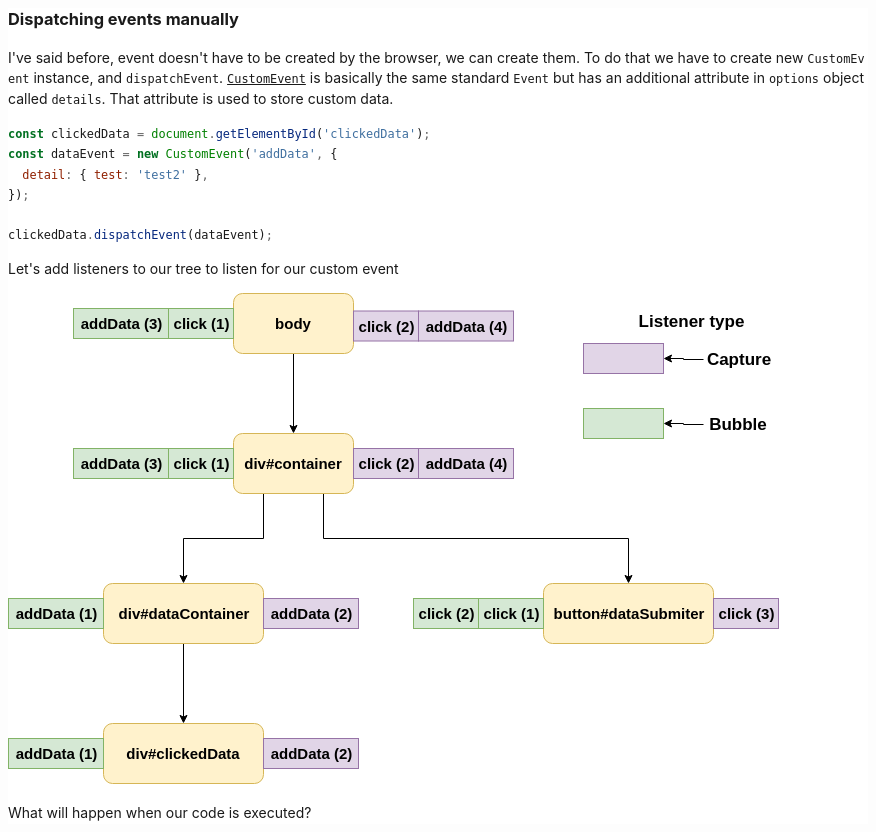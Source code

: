 ### Dispatching events manually

I've said before, event doesn't have to be created by the browser, we can create them. To do that we have to create new `CustomEvent` instance, and `dispatchEvent`. [`CustomEvent`](https://dom.spec.whatwg.org/#interface-customevent) is basically the same standard `Event` but has an additional attribute in `options` object called `details`. That attribute is used to store custom data.

```javascript
const clickedData = document.getElementById('clickedData');
const dataEvent = new CustomEvent('addData', {
  detail: { test: 'test2' },
});

clickedData.dispatchEvent(dataEvent);
```

Let's add listeners to our tree to listen for our custom event

![Object](./add-data-event.png)

What will happen when our code is executed?
